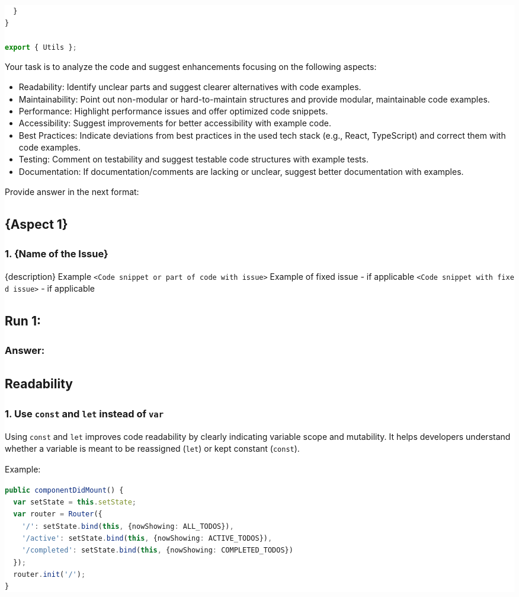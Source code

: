 ```ts
  }
}

export { Utils };

```


Your task is to analyze the code and suggest enhancements focusing on the following aspects:
- Readability: Identify unclear parts and suggest clearer alternatives with code examples.
- Maintainability: Point out non-modular or hard-to-maintain structures and provide modular, maintainable code examples.
- Performance: Highlight performance issues and offer optimized code snippets.
- Accessibility: Suggest improvements for better accessibility with example code.
- Best Practices: Indicate deviations from best practices in the used tech stack (e.g., React, TypeScript) and correct them with code examples.
- Testing: Comment on testability and suggest testable code structures with example tests.
- Documentation: If documentation/comments are lacking or unclear, suggest better documentation with examples.

Provide answer in the next format:
## {Aspect 1}
### 1. {Name of the Issue}
{description}
Example
```<Code snippet or part of code with issue>```
Example of fixed issue - if applicable
```<Code snippet with fixed issue>``` - if applicable
## Run 1:
### Answer:
## Readability

### 1. Use `const` and `let` instead of `var`

Using `const` and `let` improves code readability by clearly indicating variable scope and mutability. It helps developers understand whether a variable is meant to be reassigned (`let`) or kept constant (`const`).

Example:
```ts
public componentDidMount() {
  var setState = this.setState;
  var router = Router({
    '/': setState.bind(this, {nowShowing: ALL_TODOS}),
    '/active': setState.bind(this, {nowShowing: ACTIVE_TODOS}),
    '/completed': setState.bind(this, {nowShowing: COMPLETED_TODOS})
  });
  router.init('/');
}
```
